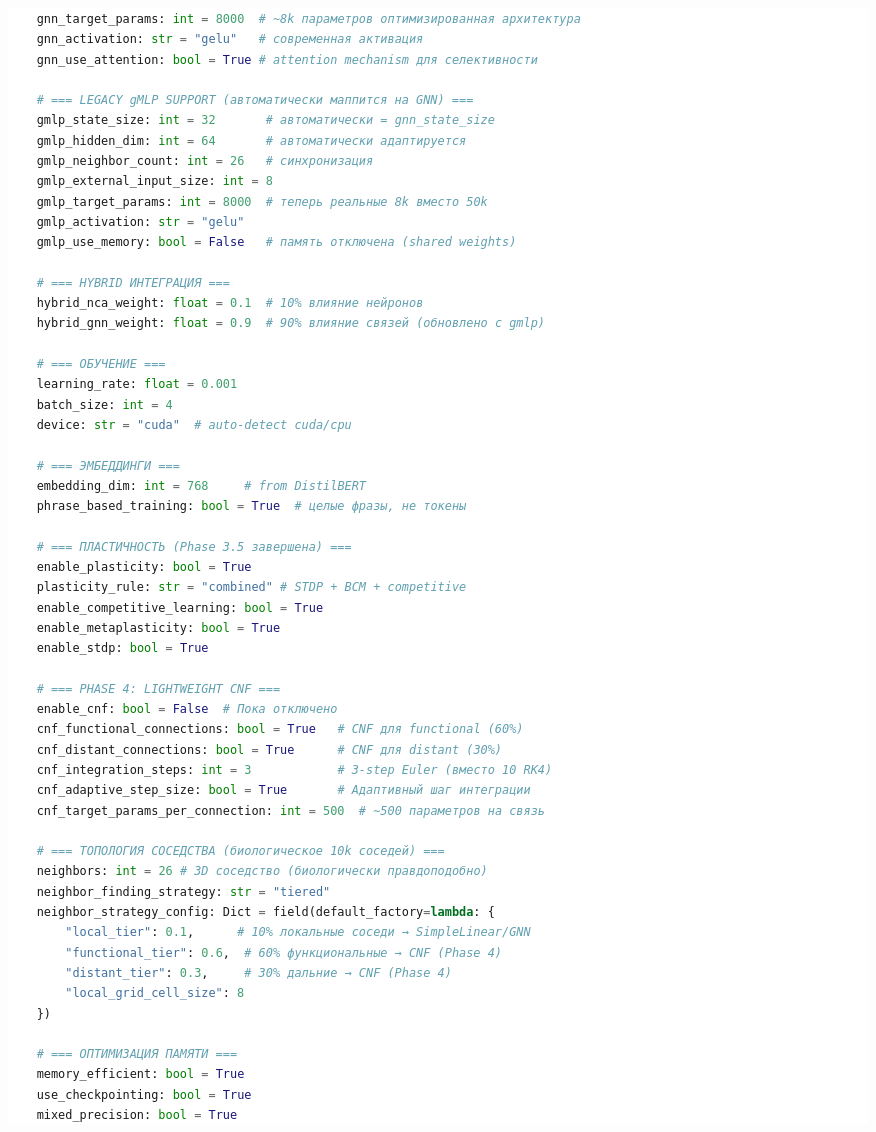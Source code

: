 ```python
    gnn_target_params: int = 8000  # ~8k параметров оптимизированная архитектура
    gnn_activation: str = "gelu"   # современная активация
    gnn_use_attention: bool = True # attention mechanism для селективности

    # === LEGACY gMLP SUPPORT (автоматически маппится на GNN) ===
    gmlp_state_size: int = 32       # автоматически = gnn_state_size
    gmlp_hidden_dim: int = 64       # автоматически адаптируется
    gmlp_neighbor_count: int = 26   # синхронизация
    gmlp_external_input_size: int = 8
    gmlp_target_params: int = 8000  # теперь реальные 8k вместо 50k
    gmlp_activation: str = "gelu"
    gmlp_use_memory: bool = False   # память отключена (shared weights)

    # === HYBRID ИНТЕГРАЦИЯ ===
    hybrid_nca_weight: float = 0.1  # 10% влияние нейронов
    hybrid_gnn_weight: float = 0.9  # 90% влияние связей (обновлено с gmlp)

    # === ОБУЧЕНИЕ ===
    learning_rate: float = 0.001
    batch_size: int = 4
    device: str = "cuda"  # auto-detect cuda/cpu

    # === ЭМБЕДДИНГИ ===
    embedding_dim: int = 768     # from DistilBERT
    phrase_based_training: bool = True  # целые фразы, не токены

    # === ПЛАСТИЧНОСТЬ (Phase 3.5 завершена) ===
    enable_plasticity: bool = True
    plasticity_rule: str = "combined" # STDP + BCM + competitive
    enable_competitive_learning: bool = True
    enable_metaplasticity: bool = True
    enable_stdp: bool = True

    # === PHASE 4: LIGHTWEIGHT CNF ===
    enable_cnf: bool = False  # Пока отключено
    cnf_functional_connections: bool = True   # CNF для functional (60%)
    cnf_distant_connections: bool = True      # CNF для distant (30%)
    cnf_integration_steps: int = 3            # 3-step Euler (вместо 10 RK4)
    cnf_adaptive_step_size: bool = True       # Адаптивный шаг интеграции
    cnf_target_params_per_connection: int = 500  # ~500 параметров на связь

    # === ТОПОЛОГИЯ СОСЕДСТВА (биологическое 10k соседей) ===
    neighbors: int = 26 # 3D соседство (биологически правдоподобно)
    neighbor_finding_strategy: str = "tiered"
    neighbor_strategy_config: Dict = field(default_factory=lambda: {
        "local_tier": 0.1,      # 10% локальные соседи → SimpleLinear/GNN
        "functional_tier": 0.6,  # 60% функциональные → CNF (Phase 4)
        "distant_tier": 0.3,     # 30% дальние → CNF (Phase 4)
        "local_grid_cell_size": 8
    })

    # === ОПТИМИЗАЦИЯ ПАМЯТИ ===
    memory_efficient: bool = True
    use_checkpointing: bool = True
    mixed_precision: bool = True
```
